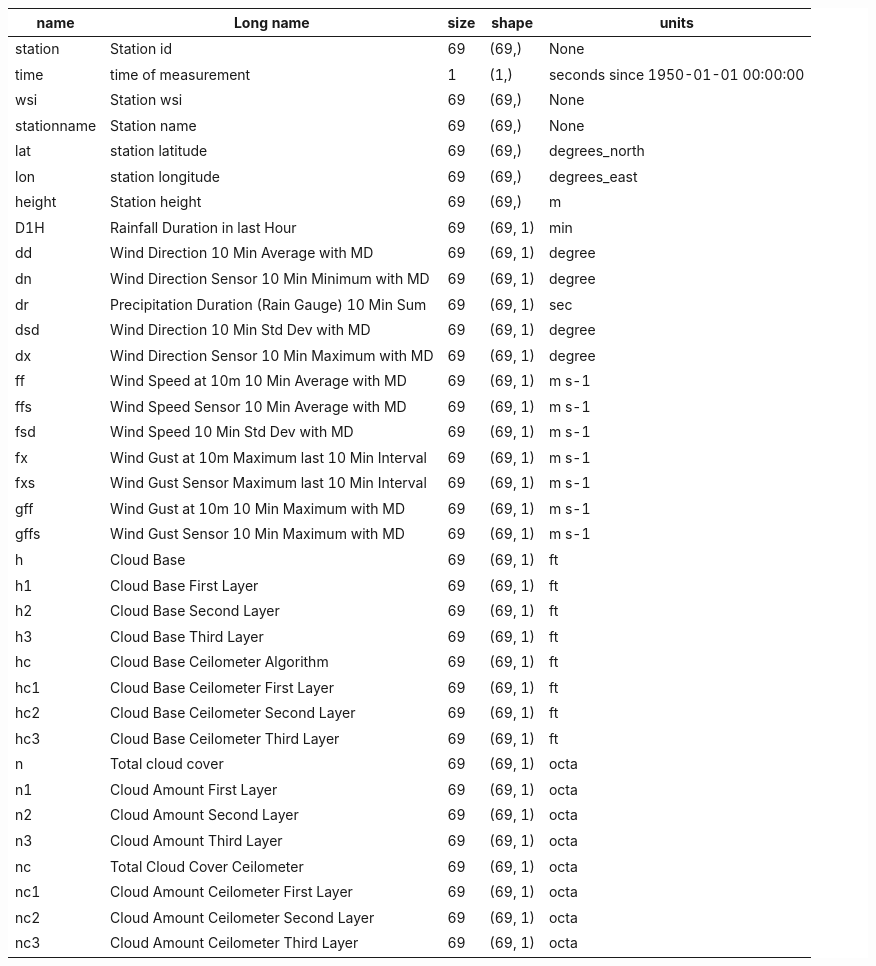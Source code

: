 | name | Long name | size | shape | units |
|-----|-----|-----|-----|-----|
| station | Station id | 69 | (69,) | None |
| time | time of measurement | 1 | (1,) | seconds since 1950-01-01 00:00:00 |
| wsi | Station wsi | 69 | (69,) | None |
| stationname | Station name | 69 | (69,) | None |
| lat | station  latitude | 69 | (69,) | degrees_north |
| lon | station longitude | 69 | (69,) | degrees_east |
| height | Station height | 69 | (69,) | m |
| D1H | Rainfall Duration in last Hour | 69 | (69, 1) | min |
| dd | Wind Direction 10 Min Average with MD | 69 | (69, 1) | degree |
| dn | Wind Direction Sensor 10 Min Minimum with MD | 69 | (69, 1) | degree |
| dr | Precipitation Duration (Rain Gauge) 10 Min Sum | 69 | (69, 1) | sec |
| dsd | Wind Direction 10 Min Std Dev with MD | 69 | (69, 1) | degree |
| dx | Wind Direction Sensor 10 Min Maximum with MD | 69 | (69, 1) | degree |
| ff | Wind Speed at 10m 10 Min Average with MD | 69 | (69, 1) | m s-1 |
| ffs | Wind Speed Sensor 10 Min Average with MD | 69 | (69, 1) | m s-1 |
| fsd | Wind Speed 10 Min Std Dev with MD | 69 | (69, 1) | m s-1 |
| fx | Wind Gust at 10m Maximum last 10 Min Interval | 69 | (69, 1) | m s-1 |
| fxs | Wind Gust Sensor Maximum last 10 Min Interval | 69 | (69, 1) | m s-1 |
| gff | Wind Gust at 10m 10 Min Maximum with MD | 69 | (69, 1) | m s-1 |
| gffs | Wind Gust Sensor 10 Min Maximum with MD | 69 | (69, 1) | m s-1 |
| h | Cloud Base | 69 | (69, 1) | ft |
| h1 | Cloud Base First Layer | 69 | (69, 1) | ft |
| h2 | Cloud Base Second Layer | 69 | (69, 1) | ft |
| h3 | Cloud Base Third Layer | 69 | (69, 1) | ft |
| hc | Cloud Base Ceilometer Algorithm | 69 | (69, 1) | ft |
| hc1 | Cloud Base Ceilometer First Layer | 69 | (69, 1) | ft |
| hc2 | Cloud Base Ceilometer Second Layer | 69 | (69, 1) | ft |
| hc3 | Cloud Base Ceilometer Third Layer | 69 | (69, 1) | ft |
| n | Total cloud cover | 69 | (69, 1) | octa |
| n1 | Cloud Amount First Layer | 69 | (69, 1) | octa |
| n2 | Cloud Amount Second Layer | 69 | (69, 1) | octa |
| n3 | Cloud Amount Third Layer | 69 | (69, 1) | octa |
| nc | Total Cloud Cover Ceilometer | 69 | (69, 1) | octa |
| nc1 | Cloud Amount Ceilometer First Layer | 69 | (69, 1) | octa |
| nc2 | Cloud Amount Ceilometer Second Layer | 69 | (69, 1) | octa |
| nc3 | Cloud Amount Ceilometer Third Layer | 69 | (69, 1) | octa |